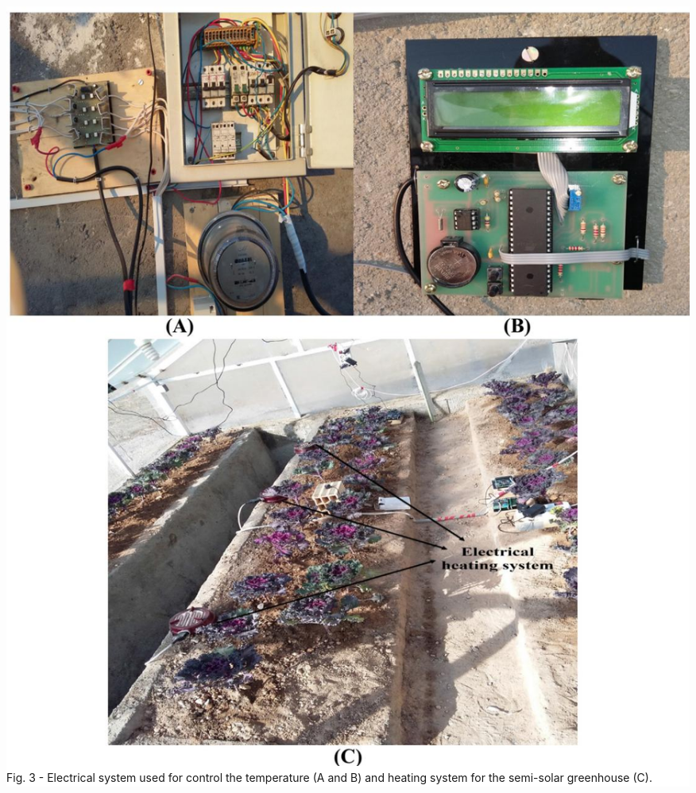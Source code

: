 ![](images/b10c80e1388d44ec2ca989f36327a15f5d239829e610455f25aa62684771c6e8.jpg)  
Fig. 3 - Electrical system used for control the temperature (A and B) and heating system for the semi-solar greenhouse (C).
